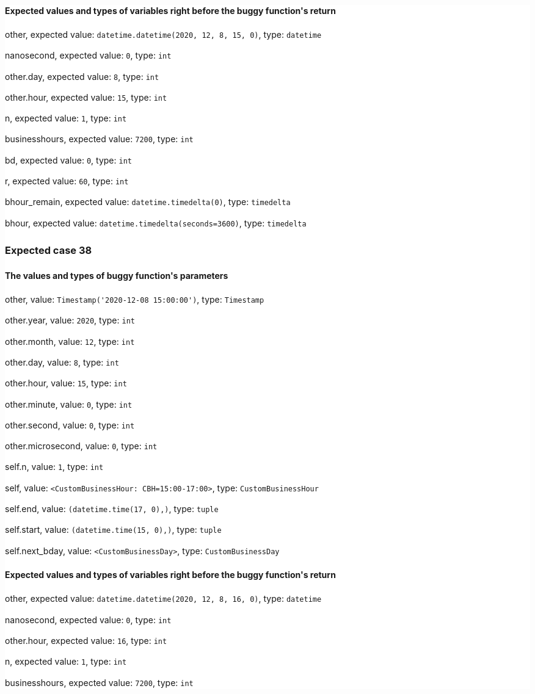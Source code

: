 #### Expected values and types of variables right before the buggy function's return
other, expected value: `datetime.datetime(2020, 12, 8, 15, 0)`, type: `datetime`

nanosecond, expected value: `0`, type: `int`

other.day, expected value: `8`, type: `int`

other.hour, expected value: `15`, type: `int`

n, expected value: `1`, type: `int`

businesshours, expected value: `7200`, type: `int`

bd, expected value: `0`, type: `int`

r, expected value: `60`, type: `int`

bhour_remain, expected value: `datetime.timedelta(0)`, type: `timedelta`

bhour, expected value: `datetime.timedelta(seconds=3600)`, type: `timedelta`

### Expected case 38
#### The values and types of buggy function's parameters
other, value: `Timestamp('2020-12-08 15:00:00')`, type: `Timestamp`

other.year, value: `2020`, type: `int`

other.month, value: `12`, type: `int`

other.day, value: `8`, type: `int`

other.hour, value: `15`, type: `int`

other.minute, value: `0`, type: `int`

other.second, value: `0`, type: `int`

other.microsecond, value: `0`, type: `int`

self.n, value: `1`, type: `int`

self, value: `<CustomBusinessHour: CBH=15:00-17:00>`, type: `CustomBusinessHour`

self.end, value: `(datetime.time(17, 0),)`, type: `tuple`

self.start, value: `(datetime.time(15, 0),)`, type: `tuple`

self.next_bday, value: `<CustomBusinessDay>`, type: `CustomBusinessDay`

#### Expected values and types of variables right before the buggy function's return
other, expected value: `datetime.datetime(2020, 12, 8, 16, 0)`, type: `datetime`

nanosecond, expected value: `0`, type: `int`

other.hour, expected value: `16`, type: `int`

n, expected value: `1`, type: `int`

businesshours, expected value: `7200`, type: `int`
